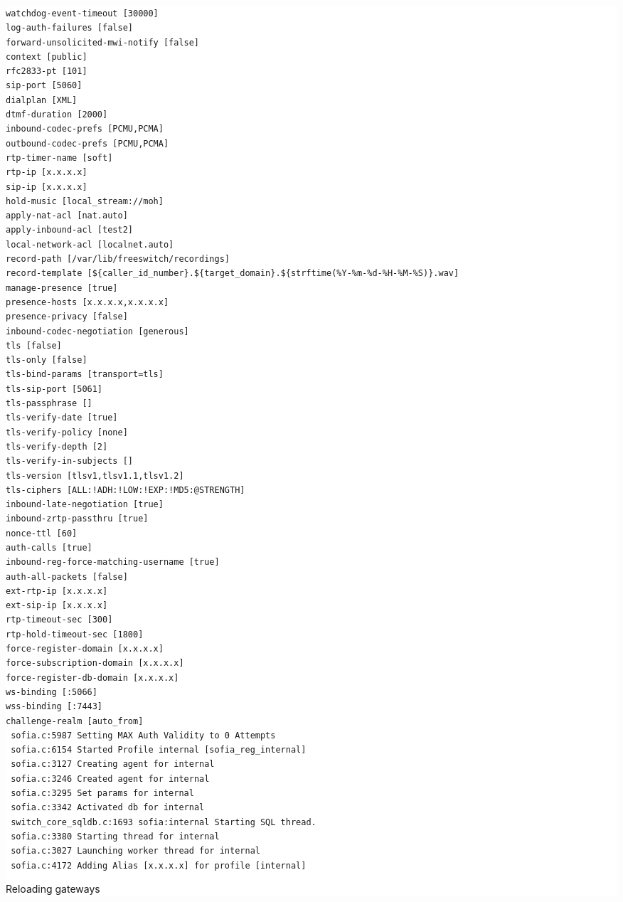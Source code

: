 ```
watchdog-event-timeout [30000]
log-auth-failures [false]
forward-unsolicited-mwi-notify [false]
context [public]
rfc2833-pt [101]
sip-port [5060]
dialplan [XML]
dtmf-duration [2000]
inbound-codec-prefs [PCMU,PCMA]
outbound-codec-prefs [PCMU,PCMA]
rtp-timer-name [soft]
rtp-ip [x.x.x.x]
sip-ip [x.x.x.x]
hold-music [local_stream://moh]
apply-nat-acl [nat.auto]
apply-inbound-acl [test2]
local-network-acl [localnet.auto]
record-path [/var/lib/freeswitch/recordings]
record-template [${caller_id_number}.${target_domain}.${strftime(%Y-%m-%d-%H-%M-%S)}.wav]
manage-presence [true]
presence-hosts [x.x.x.x,x.x.x.x]
presence-privacy [false]
inbound-codec-negotiation [generous]
tls [false]
tls-only [false]
tls-bind-params [transport=tls]
tls-sip-port [5061]
tls-passphrase []
tls-verify-date [true]
tls-verify-policy [none]
tls-verify-depth [2]
tls-verify-in-subjects []
tls-version [tlsv1,tlsv1.1,tlsv1.2]
tls-ciphers [ALL:!ADH:!LOW:!EXP:!MD5:@STRENGTH]
inbound-late-negotiation [true]
inbound-zrtp-passthru [true]
nonce-ttl [60]
auth-calls [true]
inbound-reg-force-matching-username [true]
auth-all-packets [false]
ext-rtp-ip [x.x.x.x]
ext-sip-ip [x.x.x.x]
rtp-timeout-sec [300]
rtp-hold-timeout-sec [1800]
force-register-domain [x.x.x.x]
force-subscription-domain [x.x.x.x]
force-register-db-domain [x.x.x.x]
ws-binding [:5066]
wss-binding [:7443]
challenge-realm [auto_from]
 sofia.c:5987 Setting MAX Auth Validity to 0 Attempts
 sofia.c:6154 Started Profile internal [sofia_reg_internal]
 sofia.c:3127 Creating agent for internal
 sofia.c:3246 Created agent for internal
 sofia.c:3295 Set params for internal
 sofia.c:3342 Activated db for internal
 switch_core_sqldb.c:1693 sofia:internal Starting SQL thread.
 sofia.c:3380 Starting thread for internal
 sofia.c:3027 Launching worker thread for internal
 sofia.c:4172 Adding Alias [x.x.x.x] for profile [internal]
```
Reloading gateways 
```
```